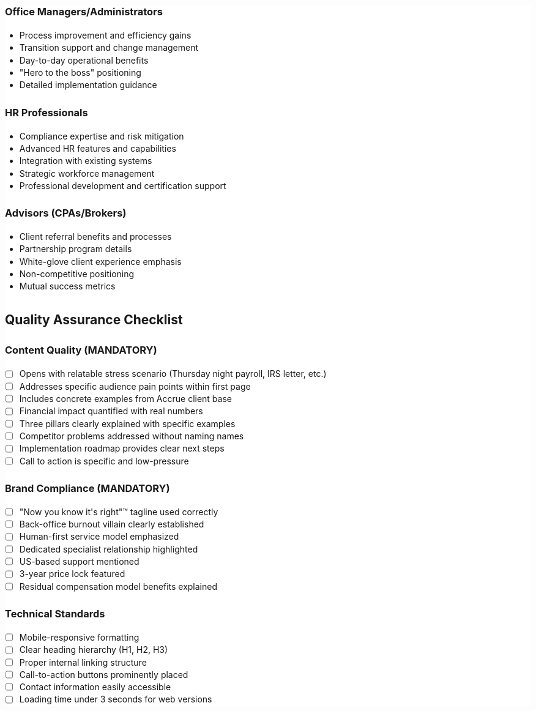 ### **Office Managers/Administrators**
- Process improvement and efficiency gains
- Transition support and change management
- Day-to-day operational benefits
- "Hero to the boss" positioning
- Detailed implementation guidance

### **HR Professionals**
- Compliance expertise and risk mitigation
- Advanced HR features and capabilities
- Integration with existing systems
- Strategic workforce management
- Professional development and certification support

### **Advisors (CPAs/Brokers)**
- Client referral benefits and processes
- Partnership program details
- White-glove client experience emphasis
- Non-competitive positioning
- Mutual success metrics

## Quality Assurance Checklist

### **Content Quality (MANDATORY)**
- [ ] Opens with relatable stress scenario (Thursday night payroll, IRS letter, etc.)
- [ ] Addresses specific audience pain points within first page
- [ ] Includes concrete examples from Accrue client base
- [ ] Financial impact quantified with real numbers
- [ ] Three pillars clearly explained with specific examples
- [ ] Competitor problems addressed without naming names
- [ ] Implementation roadmap provides clear next steps
- [ ] Call to action is specific and low-pressure

### **Brand Compliance (MANDATORY)**
- [ ] "Now you know it's right"™ tagline used correctly
- [ ] Back-office burnout villain clearly established
- [ ] Human-first service model emphasized
- [ ] Dedicated specialist relationship highlighted
- [ ] US-based support mentioned
- [ ] 3-year price lock featured
- [ ] Residual compensation model benefits explained

### **Technical Standards**
- [ ] Mobile-responsive formatting
- [ ] Clear heading hierarchy (H1, H2, H3)
- [ ] Proper internal linking structure
- [ ] Call-to-action buttons prominently placed
- [ ] Contact information easily accessible
- [ ] Loading time under 3 seconds for web versions
